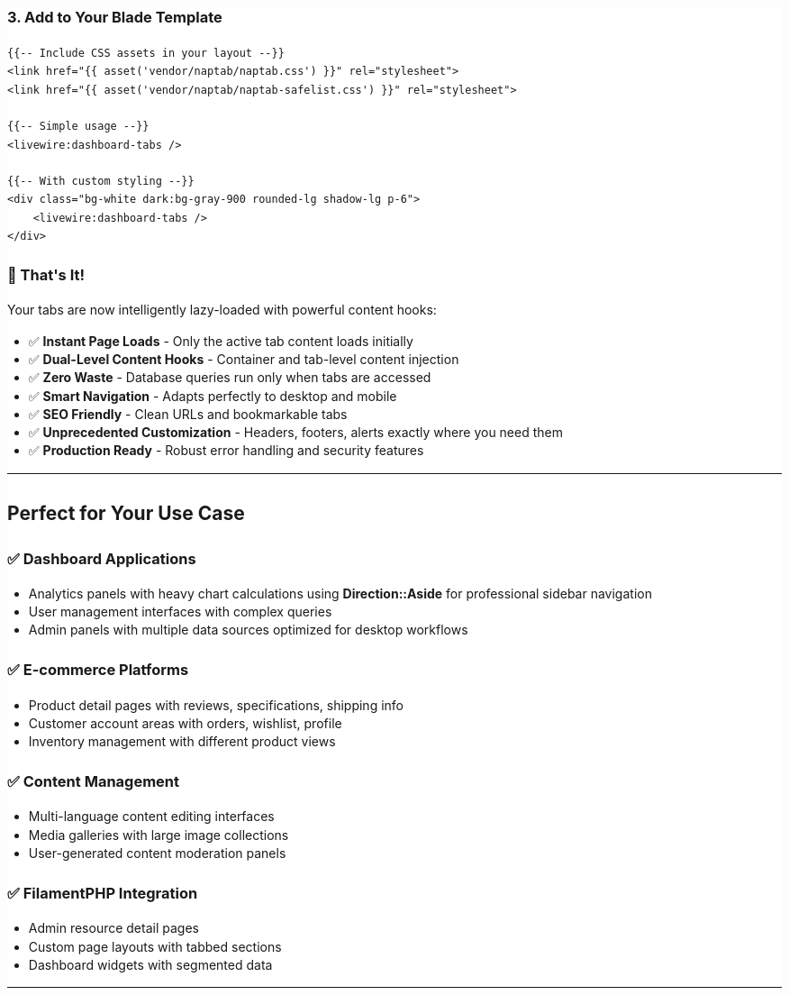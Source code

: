 ### 3. Add to Your Blade Template

```blade
{{-- Include CSS assets in your layout --}}
<link href="{{ asset('vendor/naptab/naptab.css') }}" rel="stylesheet">
<link href="{{ asset('vendor/naptab/naptab-safelist.css') }}" rel="stylesheet">

{{-- Simple usage --}}
<livewire:dashboard-tabs />

{{-- With custom styling --}}
<div class="bg-white dark:bg-gray-900 rounded-lg shadow-lg p-6">
    <livewire:dashboard-tabs />
</div>
```

### 🎉 That's It!

Your tabs are now intelligently lazy-loaded with powerful content hooks:
- ✅ **Instant Page Loads** - Only the active tab content loads initially
- ✅ **Dual-Level Content Hooks** - Container and tab-level content injection
- ✅ **Zero Waste** - Database queries run only when tabs are accessed  
- ✅ **Smart Navigation** - Adapts perfectly to desktop and mobile
- ✅ **SEO Friendly** - Clean URLs and bookmarkable tabs
- ✅ **Unprecedented Customization** - Headers, footers, alerts exactly where you need them
- ✅ **Production Ready** - Robust error handling and security features

---

## Perfect for Your Use Case

### ✅ **Dashboard Applications**
- Analytics panels with heavy chart calculations using **Direction::Aside** for professional sidebar navigation
- User management interfaces with complex queries
- Admin panels with multiple data sources optimized for desktop workflows

### ✅ **E-commerce Platforms**
- Product detail pages with reviews, specifications, shipping info
- Customer account areas with orders, wishlist, profile
- Inventory management with different product views

### ✅ **Content Management**
- Multi-language content editing interfaces
- Media galleries with large image collections
- User-generated content moderation panels

### ✅ **FilamentPHP Integration**
- Admin resource detail pages
- Custom page layouts with tabbed sections
- Dashboard widgets with segmented data

---